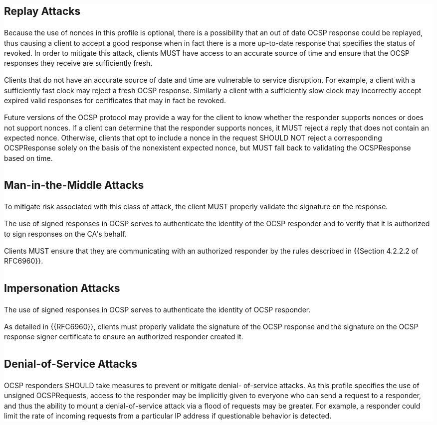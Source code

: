 ## Replay Attacks

Because the use of nonces in this profile is optional, there is a
possibility that an out of date OCSP response could be replayed, thus
causing a client to accept a good response when in fact there is a
more up-to-date response that specifies the status of revoked. In
order to mitigate this attack, clients MUST have access to an
accurate source of time and ensure that the OCSP responses they
receive are sufficiently fresh.

Clients that do not have an accurate source of date and time are
vulnerable to service disruption. For example, a client with a
sufficiently fast clock may reject a fresh OCSP response. Similarly
a client with a sufficiently slow clock may incorrectly accept
expired valid responses for certificates that may in fact be revoked.

Future versions of the OCSP protocol may provide a way for the client
to know whether the responder supports nonces or does not support
nonces. If a client can determine that the responder supports nonces,
it MUST reject a reply that does not contain an expected nonce.
Otherwise, clients that opt to include a nonce in the request SHOULD
NOT reject a corresponding OCSPResponse solely on the basis of the
nonexistent expected nonce, but MUST fall back to validating the
OCSPResponse based on time.

## Man-in-the-Middle Attacks

To mitigate risk associated with this class of attack, the client
MUST properly validate the signature on the response.

The use of signed responses in OCSP serves to authenticate the
identity of the OCSP responder and to verify that it is authorized to
sign responses on the CA's behalf.

Clients MUST ensure that they are communicating with an authorized
responder by the rules described in {{Section 4.2.2.2 of RFC6960}}.

## Impersonation Attacks

The use of signed responses in OCSP serves to authenticate the
identity of OCSP responder.

As detailed in {{RFC6960}}, clients must properly validate the signature
of the OCSP response and the signature on the OCSP response signer
certificate to ensure an authorized responder created it.

## Denial-of-Service Attacks

OCSP responders SHOULD take measures to prevent or mitigate denial-
of-service attacks. As this profile specifies the use of unsigned
OCSPRequests, access to the responder may be implicitly given to
everyone who can send a request to a responder, and thus the ability
to mount a denial-of-service attack via a flood of requests may be
greater. For example, a responder could limit the rate of incoming
requests from a particular IP address if questionable behavior is
detected.
